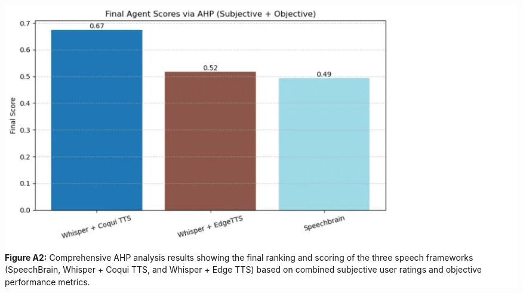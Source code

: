 <img src="pics/UAT2.png" alt="AHP Result Summary" style="width: 75%;">
</div>

**Figure A2:** Comprehensive AHP analysis results showing the final ranking and scoring of the three speech frameworks (SpeechBrain, Whisper + Coqui TTS, and Whisper + Edge TTS) based on combined subjective user ratings and objective performance metrics.
</div>